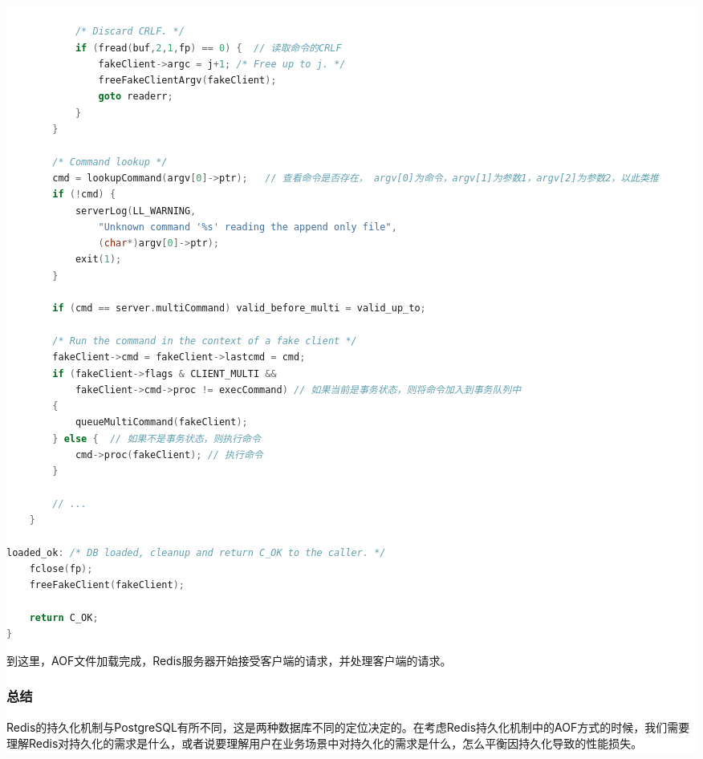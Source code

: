 ```c++

            /* Discard CRLF. */
            if (fread(buf,2,1,fp) == 0) {  // 读取命令的CRLF
                fakeClient->argc = j+1; /* Free up to j. */
                freeFakeClientArgv(fakeClient);
                goto readerr;
            }
        }

        /* Command lookup */
        cmd = lookupCommand(argv[0]->ptr);   // 查看命令是否存在， argv[0]为命令，argv[1]为参数1，argv[2]为参数2，以此类推
        if (!cmd) {
            serverLog(LL_WARNING,
                "Unknown command '%s' reading the append only file",
                (char*)argv[0]->ptr);
            exit(1);
        }

        if (cmd == server.multiCommand) valid_before_multi = valid_up_to;

        /* Run the command in the context of a fake client */
        fakeClient->cmd = fakeClient->lastcmd = cmd;
        if (fakeClient->flags & CLIENT_MULTI &&
            fakeClient->cmd->proc != execCommand) // 如果当前是事务状态，则将命令加入到事务队列中
        {
            queueMultiCommand(fakeClient);
        } else {  // 如果不是事务状态，则执行命令
            cmd->proc(fakeClient); // 执行命令
        }

        // ...
    }

loaded_ok: /* DB loaded, cleanup and return C_OK to the caller. */
    fclose(fp);
    freeFakeClient(fakeClient);

    return C_OK;
}
```
到这里，AOF文件加载完成，Redis服务器开始接受客户端的请求，并处理客户端的请求。

### 总结
Redis的持久化机制与PostgreSQL有所不同，这是两种数据库不同的定位决定的。在考虑Redis持久化机制中的AOF方式的时候，我们需要理解Redis对持久化的需求是什么，或者说要理解用户在业务场景中对持久化的需求是什么，怎么平衡因持久化导致的性能损失。